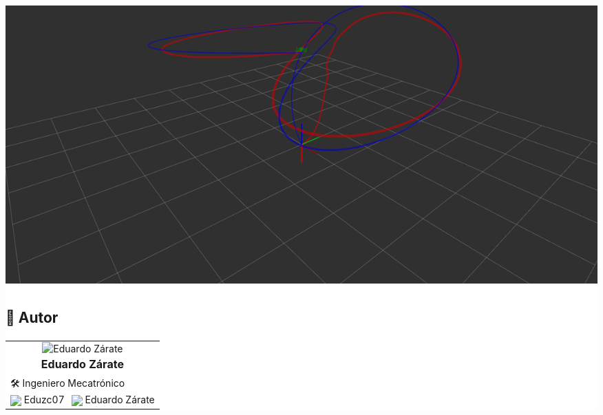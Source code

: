 ![](./images/simulation_2.png)

## 👥 Autor

<table>
  <tr>
   <td>
    <div style="text-align: center;">
        <img src="https://avatars.githubusercontent.com/u/22393439?s=400&u=37c57e0a0290dbe2f7535a197ece92387803fa32&v=4" width="100px;" alt="Eduardo Zárate"/><br />
        <span style="font-size: 16px; font-weight: bold;">Eduardo Zárate</span>
    </div>
    <div style="text-align: left; padding-top: 6px;">
        🛠️ Ingeniero Mecatrónico<br />
        <div style="display: flex; gap: 10px; align-items: center; margin-top: 4px;">
        <a href="https://github.com/Eduzc07" target="_blank" style="text-decoration: none;">
            <img src="https://github.githubassets.com/images/modules/logos_page/GitHub-Mark.png" width="16" style="vertical-align: middle;" />
            Eduzc07
        </a>
        <a href="https://www.linkedin.com/in/eduardozc/" target="_blank" style="text-decoration: none;">
            <img src="https://cdn-icons-png.flaticon.com/512/174/174857.png" width="16" style="vertical-align: middle;" />
            Eduardo Zárate
        </a>
        </div>
    </div>
    </td>
  </tr>
  <tr>
 </td>